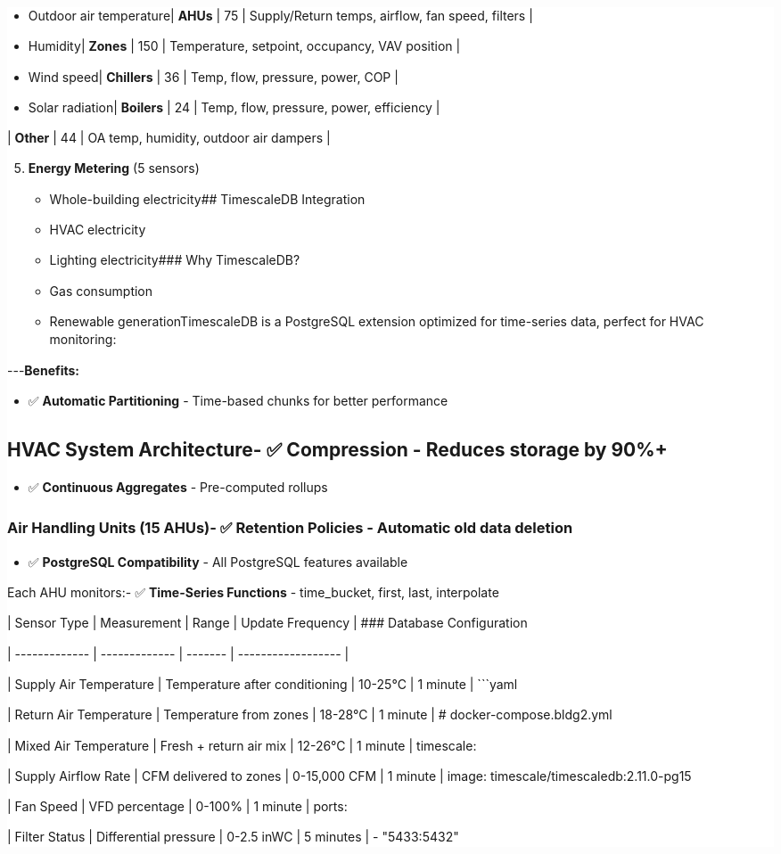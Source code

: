    - Outdoor air temperature| **AHUs** | 75 | Supply/Return temps, airflow, fan speed, filters |

   - Humidity| **Zones** | 150 | Temperature, setpoint, occupancy, VAV position |

   - Wind speed| **Chillers** | 36 | Temp, flow, pressure, power, COP |

   - Solar radiation| **Boilers** | 24 | Temp, flow, pressure, power, efficiency |

 | **Other** | 44 | OA temp, humidity, outdoor air dampers | 

5. **Energy Metering** (5 sensors)

   - Whole-building electricity## TimescaleDB Integration

   - HVAC electricity

   - Lighting electricity### Why TimescaleDB?

   - Gas consumption

   - Renewable generationTimescaleDB is a PostgreSQL extension optimized for time-series data, perfect for HVAC monitoring:


---**Benefits:**

- ✅ **Automatic Partitioning** - Time-based chunks for better performance

## HVAC System Architecture- ✅ **Compression** - Reduces storage by 90%+

- ✅ **Continuous Aggregates** - Pre-computed rollups

### Air Handling Units (15 AHUs)- ✅ **Retention Policies** - Automatic old data deletion

- ✅ **PostgreSQL Compatibility** - All PostgreSQL features available

Each AHU monitors:- ✅ **Time-Series Functions** - time_bucket, first, last, interpolate


 | Sensor Type | Measurement | Range | Update Frequency | ### Database Configuration

 | ------------- | ------------- | ------- | ------------------ | 

 | Supply Air Temperature | Temperature after conditioning | 10-25°C | 1 minute | ```yaml

 | Return Air Temperature | Temperature from zones | 18-28°C | 1 minute | # docker-compose.bldg2.yml

 | Mixed Air Temperature | Fresh + return air mix | 12-26°C | 1 minute | timescale:

 | Supply Airflow Rate | CFM delivered to zones | 0-15,000 CFM | 1 minute | image: timescale/timescaledb:2.11.0-pg15

 | Fan Speed | VFD percentage | 0-100% | 1 minute | ports:

 | Filter Status | Differential pressure | 0-2.5 inWC | 5 minutes | - "5433:5432"
